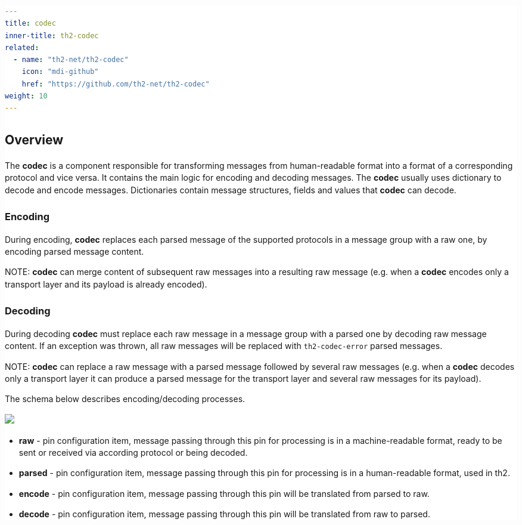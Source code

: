 ```yaml
---
title: codec
inner-title: th2-codec
related:
  - name: "th2-net/th2-codec"
    icon: "mdi-github"
    href: "https://github.com/th2-net/th2-codec"
weight: 10
--- 
```


## Overview 

The **codec** is a component responsible for transforming <term term='message'>messages</term> from human-readable format into a format of a corresponding protocol and vice versa. 
It contains the main logic for encoding and decoding messages. 
The **codec** usually uses <term term='dictionary'>dictionary</term> to decode and encode messages. 
Dictionaries contain message structures, fields and values that **codec** can decode. 

### Encoding
During encoding, **codec** replaces each parsed message of the supported protocols in a message group with a raw one, by encoding parsed message content.

NOTE: **codec** can merge content of subsequent raw messages into a resulting raw message (e.g. when a **codec** encodes only a transport layer and its payload is already encoded).


### Decoding
During decoding **codec** must replace each raw message in a message group with a parsed one by decoding raw message content. 
If an exception was thrown, all raw messages will be replaced with `th2-codec-error` parsed messages.

NOTE: **codec** can replace a raw message with a parsed message followed by several raw messages (e.g. when a **codec** decodes only a transport layer it can produce a parsed message for the transport layer and several raw messages for its payload).

The schema below describes encoding/decoding processes. 

![](/img/boxes/exactpro/codec/codec_inside_processes.png)

- **raw** - <term term='pin'>pin</term> configuration item, message passing through this pin for processing is in a machine-readable format, ready to be sent or received via according protocol or being decoded.

- **parsed** - pin configuration item, message passing through this pin for processing is in a human-readable format, used in th2.

- **encode** - pin configuration item, message passing through this pin will be translated from parsed to raw.

- **decode** - pin configuration item, message passing through this pin will be translated from raw to parsed.
